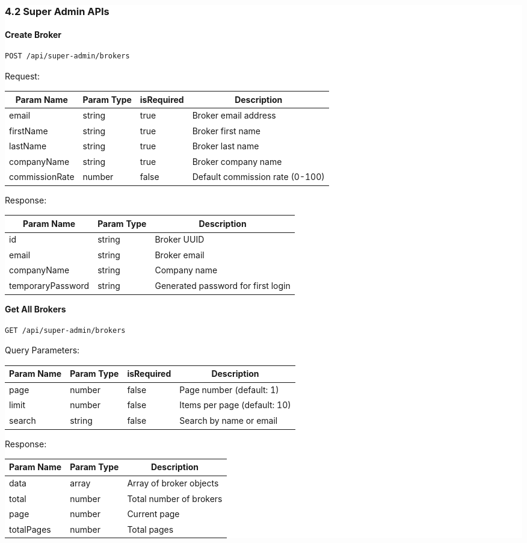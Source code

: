 ### 4.2 Super Admin APIs

**Create Broker**

```
POST /api/super-admin/brokers
```

Request:

| Param Name     | Param Type | isRequired | Description                     |
| -------------- | ---------- | ---------- | ------------------------------- |
| email          | string     | true       | Broker email address            |
| firstName      | string     | true       | Broker first name               |
| lastName       | string     | true       | Broker last name                |
| companyName    | string     | true       | Broker company name             |
| commissionRate | number     | false      | Default commission rate (0-100) |

Response:

| Param Name        | Param Type | Description                        |
| ----------------- | ---------- | ---------------------------------- |
| id                | string     | Broker UUID                        |
| email             | string     | Broker email                       |
| companyName       | string     | Company name                       |
| temporaryPassword | string     | Generated password for first login |

**Get All Brokers**

```
GET /api/super-admin/brokers
```

Query Parameters:

| Param Name | Param Type | isRequired | Description                  |
| ---------- | ---------- | ---------- | ---------------------------- |
| page       | number     | false      | Page number (default: 1)     |
| limit      | number     | false      | Items per page (default: 10) |
| search     | string     | false      | Search by name or email      |

Response:

| Param Name | Param Type | Description             |
| ---------- | ---------- | ----------------------- |
| data       | array      | Array of broker objects |
| total      | number     | Total number of brokers |
| page       | number     | Current page            |
| totalPages | number     | Total pages             |
